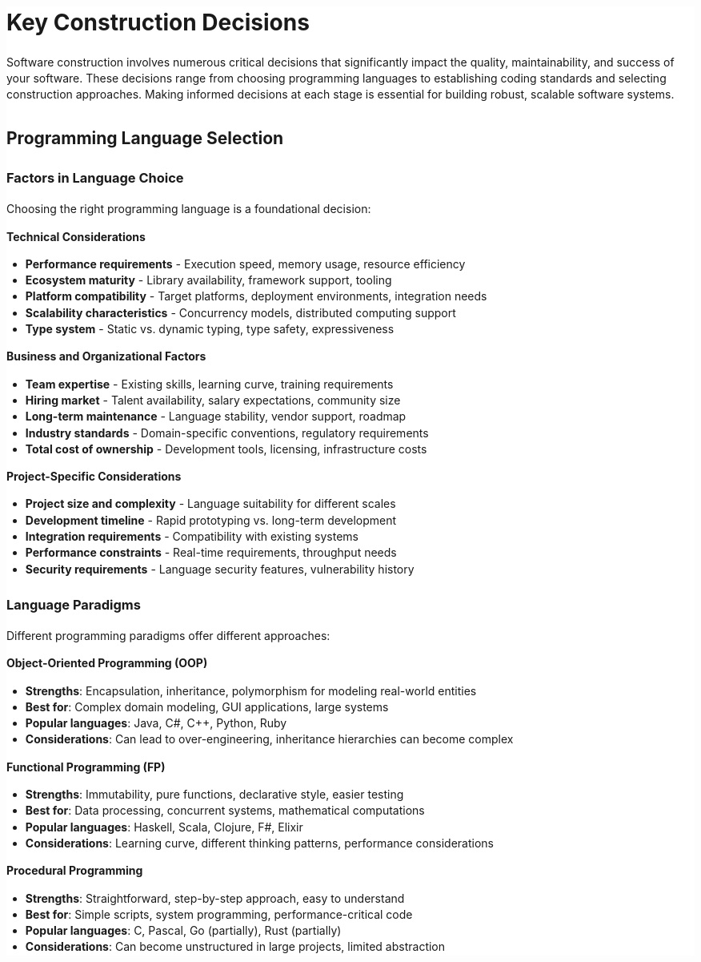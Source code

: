 # Key Construction Decisions

Software construction involves numerous critical decisions that significantly impact the quality, maintainability, and success of your software. These decisions range from choosing programming languages to establishing coding standards and selecting construction approaches. Making informed decisions at each stage is essential for building robust, scalable software systems.

## Programming Language Selection

### Factors in Language Choice
Choosing the right programming language is a foundational decision:

**Technical Considerations**
- **Performance requirements** - Execution speed, memory usage, resource efficiency
- **Ecosystem maturity** - Library availability, framework support, tooling
- **Platform compatibility** - Target platforms, deployment environments, integration needs
- **Scalability characteristics** - Concurrency models, distributed computing support
- **Type system** - Static vs. dynamic typing, type safety, expressiveness

**Business and Organizational Factors**
- **Team expertise** - Existing skills, learning curve, training requirements
- **Hiring market** - Talent availability, salary expectations, community size
- **Long-term maintenance** - Language stability, vendor support, roadmap
- **Industry standards** - Domain-specific conventions, regulatory requirements
- **Total cost of ownership** - Development tools, licensing, infrastructure costs

**Project-Specific Considerations**
- **Project size and complexity** - Language suitability for different scales
- **Development timeline** - Rapid prototyping vs. long-term development
- **Integration requirements** - Compatibility with existing systems
- **Performance constraints** - Real-time requirements, throughput needs
- **Security requirements** - Language security features, vulnerability history

### Language Paradigms
Different programming paradigms offer different approaches:

**Object-Oriented Programming (OOP)**
- **Strengths**: Encapsulation, inheritance, polymorphism for modeling real-world entities
- **Best for**: Complex domain modeling, GUI applications, large systems
- **Popular languages**: Java, C#, C++, Python, Ruby
- **Considerations**: Can lead to over-engineering, inheritance hierarchies can become complex

**Functional Programming (FP)**
- **Strengths**: Immutability, pure functions, declarative style, easier testing
- **Best for**: Data processing, concurrent systems, mathematical computations
- **Popular languages**: Haskell, Scala, Clojure, F#, Elixir
- **Considerations**: Learning curve, different thinking patterns, performance considerations

**Procedural Programming**
- **Strengths**: Straightforward, step-by-step approach, easy to understand
- **Best for**: Simple scripts, system programming, performance-critical code
- **Popular languages**: C, Pascal, Go (partially), Rust (partially)
- **Considerations**: Can become unstructured in large projects, limited abstraction
